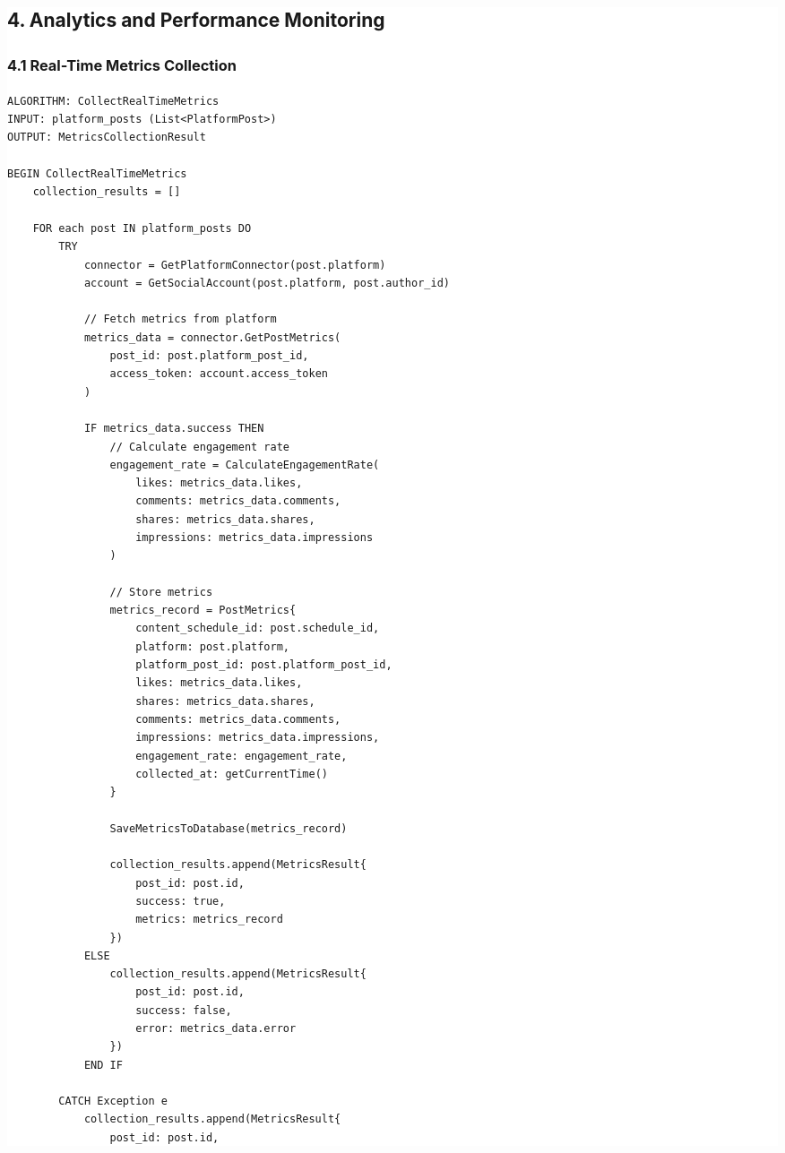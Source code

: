## 4. Analytics and Performance Monitoring

### 4.1 Real-Time Metrics Collection

```pseudocode
ALGORITHM: CollectRealTimeMetrics
INPUT: platform_posts (List<PlatformPost>)
OUTPUT: MetricsCollectionResult

BEGIN CollectRealTimeMetrics
    collection_results = []
    
    FOR each post IN platform_posts DO
        TRY
            connector = GetPlatformConnector(post.platform)
            account = GetSocialAccount(post.platform, post.author_id)
            
            // Fetch metrics from platform
            metrics_data = connector.GetPostMetrics(
                post_id: post.platform_post_id,
                access_token: account.access_token
            )
            
            IF metrics_data.success THEN
                // Calculate engagement rate
                engagement_rate = CalculateEngagementRate(
                    likes: metrics_data.likes,
                    comments: metrics_data.comments,
                    shares: metrics_data.shares,
                    impressions: metrics_data.impressions
                )
                
                // Store metrics
                metrics_record = PostMetrics{
                    content_schedule_id: post.schedule_id,
                    platform: post.platform,
                    platform_post_id: post.platform_post_id,
                    likes: metrics_data.likes,
                    shares: metrics_data.shares,
                    comments: metrics_data.comments,
                    impressions: metrics_data.impressions,
                    engagement_rate: engagement_rate,
                    collected_at: getCurrentTime()
                }
                
                SaveMetricsToDatabase(metrics_record)
                
                collection_results.append(MetricsResult{
                    post_id: post.id,
                    success: true,
                    metrics: metrics_record
                })
            ELSE
                collection_results.append(MetricsResult{
                    post_id: post.id,
                    success: false,
                    error: metrics_data.error
                })
            END IF
            
        CATCH Exception e
            collection_results.append(MetricsResult{
                post_id: post.id,
```